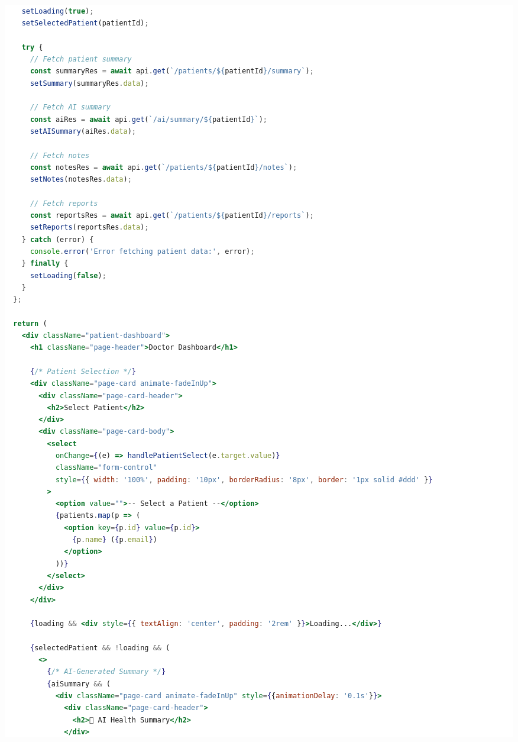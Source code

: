 ```jsx
    setLoading(true);
    setSelectedPatient(patientId);
    
    try {
      // Fetch patient summary
      const summaryRes = await api.get(`/patients/${patientId}/summary`);
      setSummary(summaryRes.data);
      
      // Fetch AI summary
      const aiRes = await api.get(`/ai/summary/${patientId}`);
      setAISummary(aiRes.data);
      
      // Fetch notes
      const notesRes = await api.get(`/patients/${patientId}/notes`);
      setNotes(notesRes.data);
      
      // Fetch reports
      const reportsRes = await api.get(`/patients/${patientId}/reports`);
      setReports(reportsRes.data);
    } catch (error) {
      console.error('Error fetching patient data:', error);
    } finally {
      setLoading(false);
    }
  };

  return (
    <div className="patient-dashboard">
      <h1 className="page-header">Doctor Dashboard</h1>

      {/* Patient Selection */}
      <div className="page-card animate-fadeInUp">
        <div className="page-card-header">
          <h2>Select Patient</h2>
        </div>
        <div className="page-card-body">
          <select 
            onChange={(e) => handlePatientSelect(e.target.value)}
            className="form-control"
            style={{ width: '100%', padding: '10px', borderRadius: '8px', border: '1px solid #ddd' }}
          >
            <option value="">-- Select a Patient --</option>
            {patients.map(p => (
              <option key={p.id} value={p.id}>
                {p.name} ({p.email})
              </option>
            ))}
          </select>
        </div>
      </div>

      {loading && <div style={{ textAlign: 'center', padding: '2rem' }}>Loading...</div>}

      {selectedPatient && !loading && (
        <>
          {/* AI-Generated Summary */}
          {aiSummary && (
            <div className="page-card animate-fadeInUp" style={{animationDelay: '0.1s'}}>
              <div className="page-card-header">
                <h2>🤖 AI Health Summary</h2>
              </div>
```